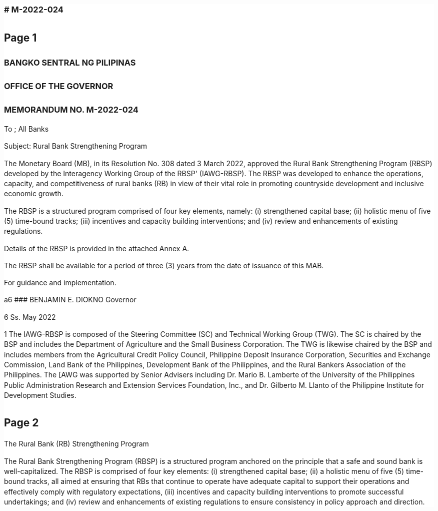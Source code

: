 ### # M-2022-024

## Page 1

### BANGKO SENTRAL NG PILIPINAS

### OFFICE OF THE GOVERNOR

### MEMORANDUM NO. M-2022-024

To ; All Banks

Subject: Rural Bank Strengthening Program

The Monetary Board (MB), in its Resolution No. 308 dated 3 March 2022, approved the Rural Bank Strengthening Program (RBSP) developed by the Interagency Working Group of the RBSP' (IAWG-RBSP). The RBSP was developed to enhance the operations, capacity, and competitiveness of rural banks (RB) in view of their vital role in promoting countryside development and inclusive economic growth.

The RBSP is a structured program comprised of four key elements, namely: (i) strengthened capital base; (ii) holistic menu of five (5) time-bound tracks; (iii) incentives and capacity building interventions; and (iv) review and enhancements of existing regulations.

Details of the RBSP is provided in the attached Annex A.

The RBSP shall be available for a period of three (3) years from the date of issuance of this MAB.

For guidance and implementation.

a6 ### BENJAMIN E. DIOKNO Governor

6 Ss. May 2022

1 The IAWG-RBSP is composed of the Steering Committee (SC) and Technical Working Group (TWG). The SC is chaired by the BSP and includes the Department of Agriculture and the Small Business Corporation. The TWG is likewise chaired by the BSP and includes members from the Agricultural Credit Policy Council, Philippine Deposit Insurance Corporation, Securities and Exchange Commission, Land Bank of the Philippines, Development Bank of the Philippines, and the Rural Bankers Association of the Philippines. The [AWG was supported by Senior Advisers including Dr. Mario B. Lamberte of the University of the Philippines Public Administration Research and Extension Services Foundation, Inc., and Dr. Gilberto M. Llanto of the Philippine Institute for Development Studies.

## Page 2

The Rural Bank (RB) Strengthening Program

The Rural Bank Strengthening Program (RBSP) is a structured program anchored on the principle that a safe and sound bank is well-capitalized. The RBSP is comprised of four key elements: (i) strengthened capital base; (ii) a holistic menu of five (5) time-bound tracks, all aimed at ensuring that RBs that continue to operate have adequate capital to support their operations and effectively comply with regulatory expectations, (iii) incentives and capacity building interventions to promote successful undertakings; and (iv) review and enhancements of existing regulations to ensure consistency in policy approach and direction.
